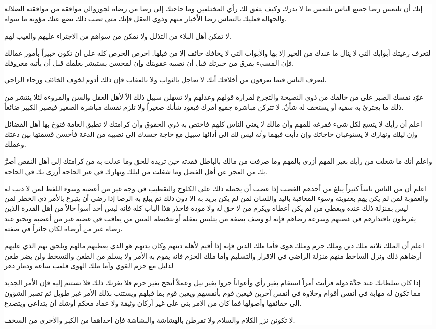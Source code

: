  إنك أن تلتمس رضا جميع الناس تلتمس ما لا يدرك وكيف يتفق لك رأي المختلفين وما حاجتك إلى رضا من رضاه لجوروالي موافقة من موافقته الضلالة والجهالة فعليك بالتماس رضا الأخيار منهم وذوي العقل فإنك متى تصب ذلك تضع عنك مؤونة ما سواه. 



 لا تمكن أهل البلاء من التذلل ولا تمكن من سواهم من الاجتراء عليهم والعيب لهم. 



 لتعرف رعيتك أبوابك التي لا ينال ما عندك من الخير إلا بها والأبواب التي لا يخافك خائف إلا من قبلها. احرص الحرص كله على أن تكون خبيراً بأمور عمالك فإن المسيء يفرق من خبرتك قبل أن تصيبه عقوبتك وإن لمحسن يستبشر بعلمك قبل أن يأتيه معروفك. 



 ليعرف الناس فيما يعرفون من أخلاقك أنك لا تعاجل بالثواب ولا بالعقاب فإن ذلك أدوم لخوف الخائف ورجاء الراجي. 



 عوّد نفسك الصبر على من خالفك من ذوي النصيحة والتجرع لمرارة قولهم وعذلهم ولا تسهلن سبيل ذلك إلاّ لأهل العقل والسن والمروءة لئلا ينتشر من ذلك ما يجترئ به سفيه أو يستخف له شأنٌ.   لا تتركن مباشرة جميع أمرك فيعود شأنك صغيراً ولا تلزم نفسك مباشرة الصغير فيصير الكبير ضائعاً. 



 اعلم أن رأيك لا يتسع لكل شيء ففرغه للمهم وأن مالك لا يغني الناس كلهم فاختص به ذوي الحقوق وأن كرامتك لا تطيق العامة فتوخ بها أهل الفضائل وإن ليلك ونهارك لا يستوعبان حاجاتك وإن دأبت فيهما وأنه ليس لك إلى أدائها سبيل مع حاجة جسدك إلى نصيبه من الدعة فأحسن قسمتها بين دعتك وعملك. 



 واعلم أنك ما شغلت من رأيك بغير المهم أزرى بالمهم وما صرفت من مالك بالباطل فقدته حين تريده للحق وما عدلت به من كرامتك إلى أهل النقص أضرَّ بك من العجز عن أهل الفضل وما شغلت من ليلك ونهارك في غير الحاجة أزرى بك في الحاجة. 



 اعلم أن من الناس ناساً كثيراً يبلغ من أحدهم الغضب إذا غضب أن يحمله ذلك على الكلوح والتقطيب في وجه غير من أغضبه وسوء اللفظ لمن لا ذنب له والعقوبة لمن لم يكن يهم بعقوبته وسوء المعاقبة باليد واللسان لمن لم يكن يريد به إلا دون ذلك ثم يبلغ به الرضا إذا رضي أن يتبرع بالأمر ذي الخطر لمن ليس بمنزلة ذلك عنده ويعطي من لم يكن أعطاه ويكرم من لا حق له ولا مودة فاحذر هذا الباب كله فإنه ليس أحد أسوأ حالاً من أهل القدرة الذين يفرطون باقتدارهم في غضبهم وسرعة رضاهم فإنه لو وصف بصفة من يتلبس بعقله أو بتخبطه المس من يعاقب في غضبه غير من أغضبه ويحبو عند رضاه غير من أرضاه لكان جائزاً في صفته. 



 اعلم أن الملك ثلاثة ملك دين وملك حزم وملك هوى فأما ملك الدين فإنه إذا أقيم لأهله دينهم وكان يدنهم هو الذي يعطيهم مالهم ويلحق بهم الذي عليهم أرضاهم ذلك ونزل الساخط منهم منزلة الراضي في الإقرار والتسليم وأما ملك الحزم فإنه يقوم به الأمر ولا يسلم من الطعن والتسخط ولن يضر طعن الذليل مع حزم القوي وأما ملك الهوى فلعب ساعة ودمار دهر 



 إذا كان سلطانك عند جدَّة دولة فرأيت أمراً استقام بغير رأي وأعواناً جزوا بغير نيل وعملاً أنجح بغير حرم فلا يغرنك ذلك فلا تستنم إليه فإن الأمر الجديد مما تكون له مهابة في أنفس أقوام وحلاوة في أنفس آخرين فيعين قوم بأنفسهم ويعين قوم بما قبلهم ويستتب بذلك الأمر غير طويل ثم تصير الشؤون إلى حقائقها وأصولها فما كان من الأمر بني على غير   أركان وثيقة ولا عماد محكم أوشك أن يتداعى ويتصدع. 



 لا تكونن نزر الكلام والسلام ولا تفرطن بالهشاشة والبشاشة فإن إحداهما من الكبر والأخرى من السخف. 

